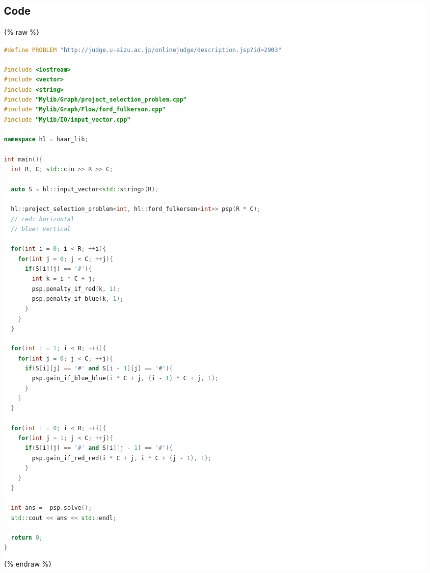 
## Code

<a id="unbundled"></a>
{% raw %}
```cpp
#define PROBLEM "http://judge.u-aizu.ac.jp/onlinejudge/description.jsp?id=2903"

#include <iostream>
#include <vector>
#include <string>
#include "Mylib/Graph/project_selection_problem.cpp"
#include "Mylib/Graph/Flow/ford_fulkerson.cpp"
#include "Mylib/IO/input_vector.cpp"

namespace hl = haar_lib;

int main(){
  int R, C; std::cin >> R >> C;

  auto S = hl::input_vector<std::string>(R);

  hl::project_selection_problem<int, hl::ford_fulkerson<int>> psp(R * C);
  // red: horizontal
  // blue: vertical

  for(int i = 0; i < R; ++i){
    for(int j = 0; j < C; ++j){
      if(S[i][j] == '#'){
        int k = i * C + j;
        psp.penalty_if_red(k, 1);
        psp.penalty_if_blue(k, 1);
      }
    }
  }

  for(int i = 1; i < R; ++i){
    for(int j = 0; j < C; ++j){
      if(S[i][j] == '#' and S[i - 1][j] == '#'){
        psp.gain_if_blue_blue(i * C + j, (i - 1) * C + j, 1);
      }
    }
  }

  for(int i = 0; i < R; ++i){
    for(int j = 1; j < C; ++j){
      if(S[i][j] == '#' and S[i][j - 1] == '#'){
        psp.gain_if_red_red(i * C + j, i * C + (j - 1), 1);
      }
    }
  }

  int ans = -psp.solve();
  std::cout << ans << std::endl;

  return 0;
}

```
{% endraw %}

